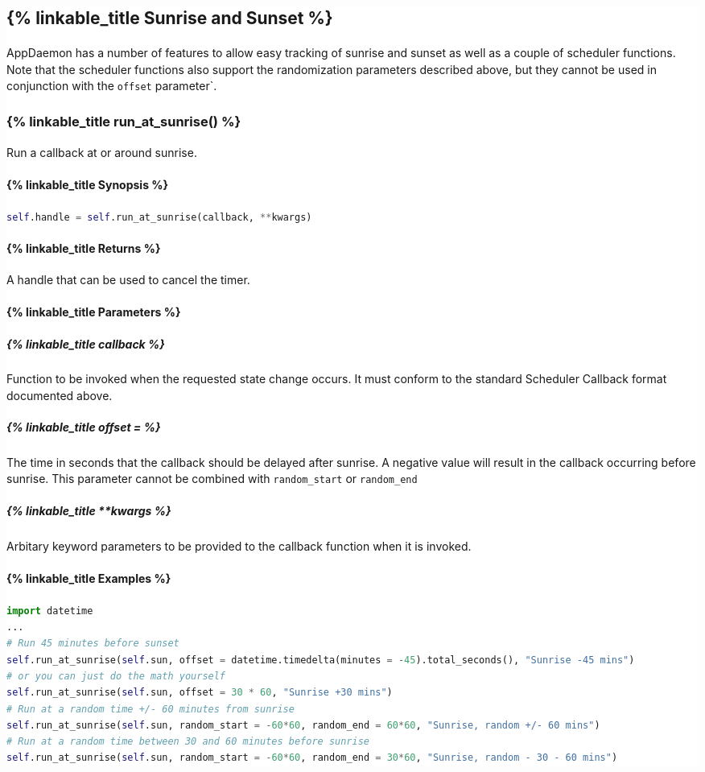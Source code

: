 ## {% linkable_title Sunrise and Sunset %}

AppDaemon has a number of features to allow easy tracking of sunrise and sunset as well as a couple of scheduler functions. Note that the scheduler functions also support the randomization parameters described above, but they cannot be used in conjunction with the `offset` parameter`.

### {% linkable_title run_at_sunrise() %}

Run a callback at or around sunrise.

#### {% linkable_title Synopsis %}

```python
self.handle = self.run_at_sunrise(callback, **kwargs)
```

#### {% linkable_title Returns %}

A handle that can be used to cancel the timer.

#### {% linkable_title Parameters %}

##### {% linkable_title callback %}

Function to be invoked when the requested state change occurs. It must conform to the standard Scheduler Callback format documented above.

##### {% linkable_title offset = <seconds> %}

The time in seconds that the callback should be delayed after sunrise. A negative value will result in the callback occurring before sunrise. This parameter cannot be combined with `random_start` or `random_end`

##### {% linkable_title \*\*kwargs %}

Arbitary keyword parameters to be provided to the callback function when it is invoked.

#### {% linkable_title Examples %}

```python
import datetime
...
# Run 45 minutes before sunset
self.run_at_sunrise(self.sun, offset = datetime.timedelta(minutes = -45).total_seconds(), "Sunrise -45 mins")
# or you can just do the math yourself
self.run_at_sunrise(self.sun, offset = 30 * 60, "Sunrise +30 mins")
# Run at a random time +/- 60 minutes from sunrise
self.run_at_sunrise(self.sun, random_start = -60*60, random_end = 60*60, "Sunrise, random +/- 60 mins")
# Run at a random time between 30 and 60 minutes before sunrise
self.run_at_sunrise(self.sun, random_start = -60*60, random_end = 30*60, "Sunrise, random - 30 - 60 mins")
```
